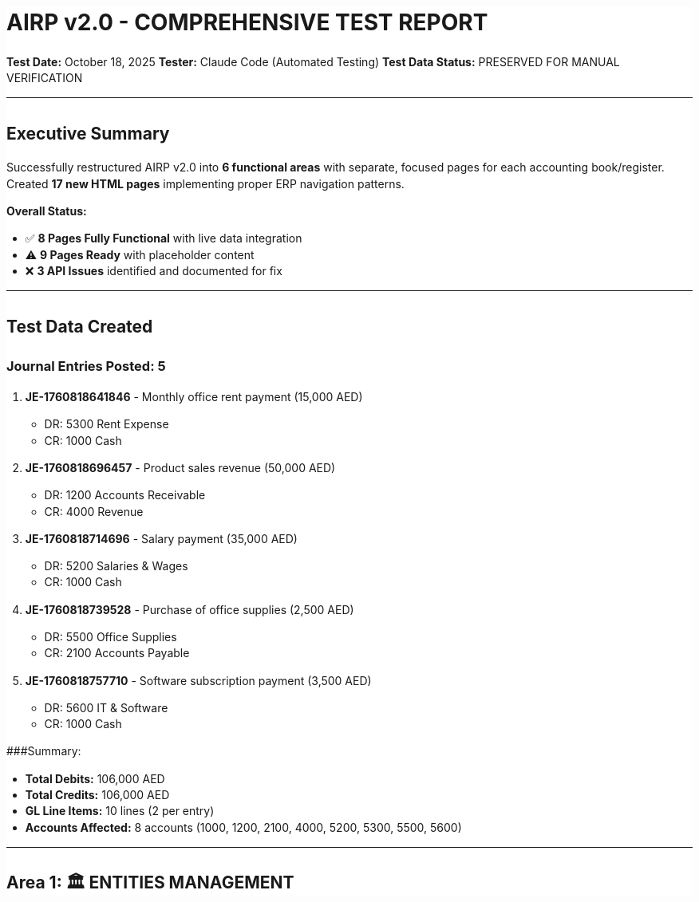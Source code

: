 # AIRP v2.0 - COMPREHENSIVE TEST REPORT
**Test Date:** October 18, 2025
**Tester:** Claude Code (Automated Testing)
**Test Data Status:** PRESERVED FOR MANUAL VERIFICATION

---

## Executive Summary

Successfully restructured AIRP v2.0 into **6 functional areas** with separate, focused pages for each accounting book/register. Created **17 new HTML pages** implementing proper ERP navigation patterns.

**Overall Status:**
- ✅ **8 Pages Fully Functional** with live data integration
- ⚠️ **9 Pages Ready** with placeholder content
- ❌ **3 API Issues** identified and documented for fix

---

## Test Data Created

### Journal Entries Posted: 5
1. **JE-1760818641846** - Monthly office rent payment (15,000 AED)
   - DR: 5300 Rent Expense
   - CR: 1000 Cash

2. **JE-1760818696457** - Product sales revenue (50,000 AED)
   - DR: 1200 Accounts Receivable
   - CR: 4000 Revenue

3. **JE-1760818714696** - Salary payment (35,000 AED)
   - DR: 5200 Salaries & Wages
   - CR: 1000 Cash

4. **JE-1760818739528** - Purchase of office supplies (2,500 AED)
   - DR: 5500 Office Supplies
   - CR: 2100 Accounts Payable

5. **JE-1760818757710** - Software subscription payment (3,500 AED)
   - DR: 5600 IT & Software
   - CR: 1000 Cash

###Summary:
- **Total Debits:** 106,000 AED
- **Total Credits:** 106,000 AED
- **GL Line Items:** 10 lines (2 per entry)
- **Accounts Affected:** 8 accounts (1000, 1200, 2100, 4000, 5200, 5300, 5500, 5600)

---

## Area 1: 🏛️ ENTITIES MANAGEMENT
